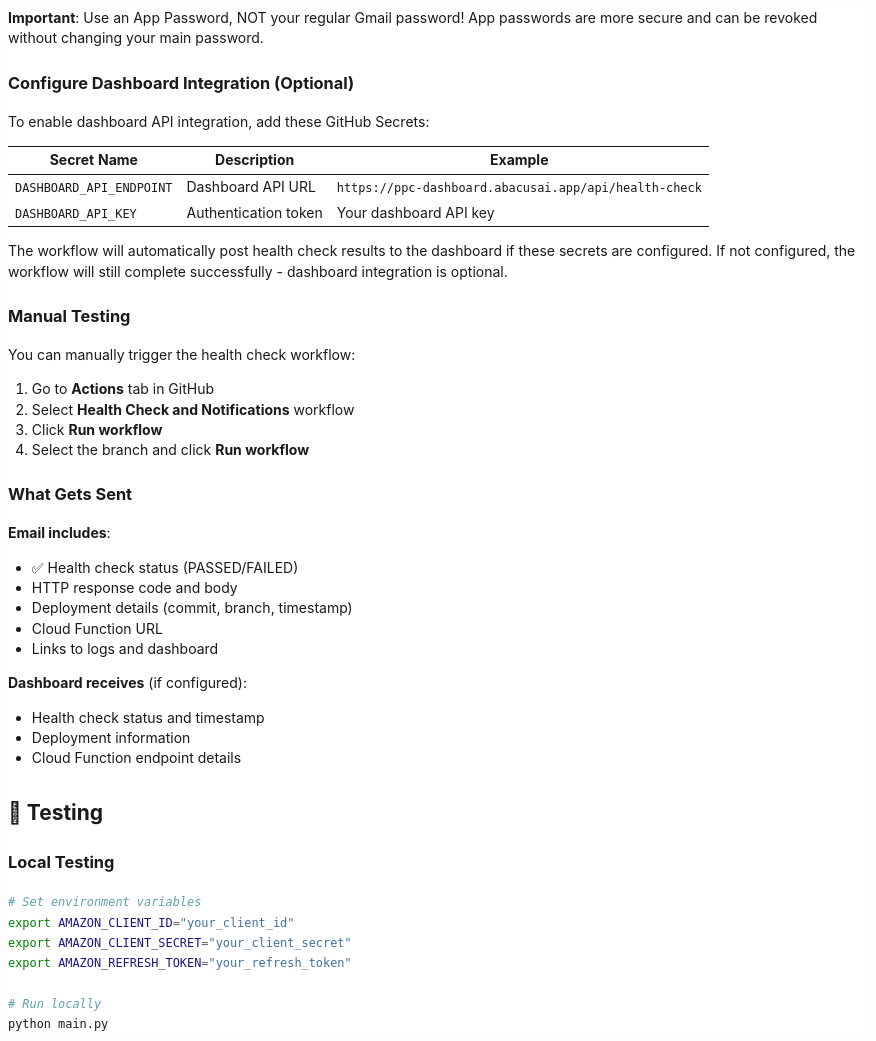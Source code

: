 **Important**: Use an App Password, NOT your regular Gmail password! App passwords are more secure and can be revoked without changing your main password.

### Configure Dashboard Integration (Optional)

To enable dashboard API integration, add these GitHub Secrets:

| Secret Name | Description | Example |
|------------|-------------|---------|
| `DASHBOARD_API_ENDPOINT` | Dashboard API URL | `https://ppc-dashboard.abacusai.app/api/health-check` |
| `DASHBOARD_API_KEY` | Authentication token | Your dashboard API key |

The workflow will automatically post health check results to the dashboard if these secrets are configured. If not configured, the workflow will still complete successfully - dashboard integration is optional.

### Manual Testing

You can manually trigger the health check workflow:

1. Go to **Actions** tab in GitHub
2. Select **Health Check and Notifications** workflow
3. Click **Run workflow**
4. Select the branch and click **Run workflow**

### What Gets Sent

**Email includes**:
- ✅ Health check status (PASSED/FAILED)
- HTTP response code and body
- Deployment details (commit, branch, timestamp)
- Cloud Function URL
- Links to logs and dashboard

**Dashboard receives** (if configured):
- Health check status and timestamp
- Deployment information
- Cloud Function endpoint details

## 🧪 Testing

### Local Testing
```bash
# Set environment variables
export AMAZON_CLIENT_ID="your_client_id"
export AMAZON_CLIENT_SECRET="your_client_secret"
export AMAZON_REFRESH_TOKEN="your_refresh_token"

# Run locally
python main.py
```
